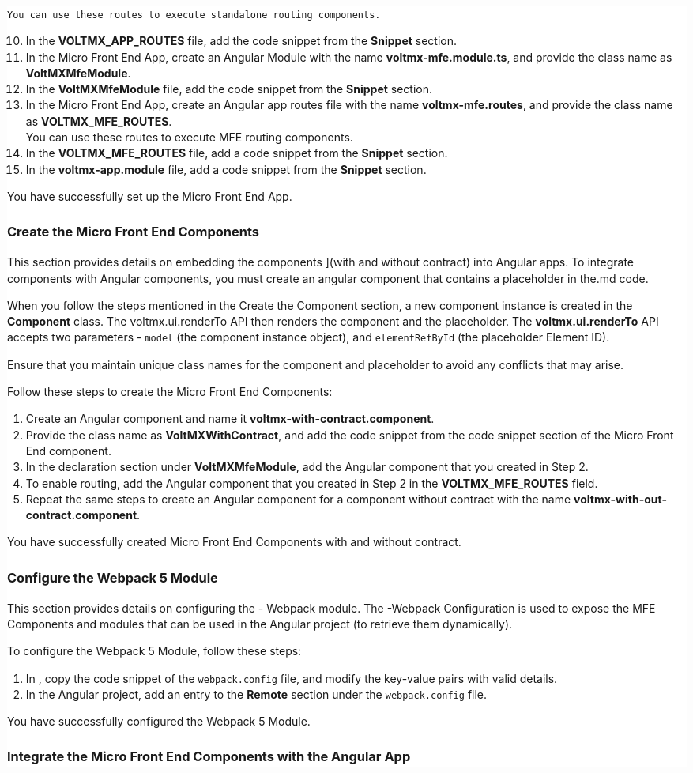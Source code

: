     You can use these routes to execute standalone routing components.
10.  In the **VOLTMX\_APP\_ROUTES** file, add the code snippet from the **Snippet** section.
11.  In the Micro Front End App, create an Angular Module with the name **voltmx-mfe.module.ts**, and provide the class name as **VoltMXMfeModule**.
12.  In the **VoltMXMfeModule** file, add the code snippet from the **Snippet** section.
13.  In the Micro Front End App, create an Angular app routes file with the name **voltmx-mfe.routes**, and provide the class name as **VOLTMX\_MFE\_ROUTES**.  
    You can use these routes to execute MFE routing components.
14.  In the **VOLTMX\_MFE\_ROUTES** file, add a code snippet from the **Snippet** section.
15.  In the **voltmx-app.module** file, add a code snippet from the **Snippet** section.

You have successfully set up the Micro Front End App.

### Create the Micro Front End Components

This section provides details on embedding the components ](with and without contract) into Angular apps. To integrate components with Angular components, you must create an angular component that contains a placeholder in the.md code.

When you follow the steps mentioned in the Create the Component section, a new component instance is created in the **Component** class. The voltmx.ui.renderTo API then renders the component and the placeholder. The **voltmx.ui.renderTo** API accepts two parameters - `model` (the component instance object), and `elementRefById` (the placeholder Element ID).

Ensure that you maintain unique class names for the component and placeholder to avoid any conflicts that may arise.

Follow these steps to create the Micro Front End Components:

1.  Create an Angular component and name it **voltmx-with-contract.component**.
2.  Provide the class name as **VoltMXWithContract**, and add the code snippet from the code snippet section of the Micro Front End component.
3.  In the declaration section under **VoltMXMfeModule**, add the Angular component that you created in Step 2.
4.  To enable routing, add the Angular component that you created in Step 2 in the **VOLTMX\_MFE\_ROUTES** field.
5.  Repeat the same steps to create an Angular component for a component without contract with the name **voltmx-with-out-contract.component**.

You have successfully created Micro Front End Components with and without contract.

### Configure the Webpack 5 Module

This section provides details on configuring the \- Webpack module. The \-Webpack Configuration is used to expose the MFE Components and modules that can be used in the Angular project (to retrieve them dynamically).

To configure the Webpack 5 Module, follow these steps:

1.  In , copy the code snippet of the `webpack.config` file, and modify the key-value pairs with valid details.
2.  In the Angular project, add an entry to the **Remote** section under the `webpack.config` file.

You have successfully configured the Webpack 5 Module.

### Integrate the Micro Front End Components with the Angular App
